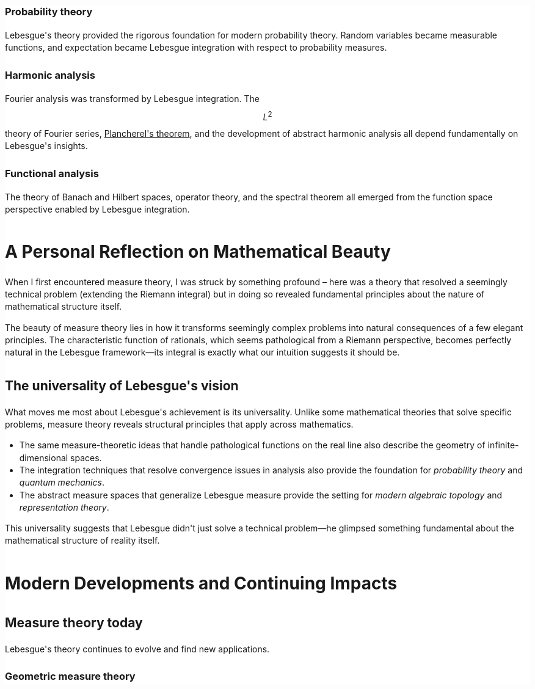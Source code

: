 <h3>Probability theory</h3>

Lebesgue's theory provided the rigorous foundation for modern probability theory. Random variables became measurable functions, and expectation became Lebesgue integration with respect to probability measures.

<h3>Harmonic analysis</h3>

Fourier analysis was transformed by Lebesgue integration.
The $$L^2$$ theory of Fourier series,
[Plancherel's theorem](https://en.wikipedia.org/wiki/Plancherel_theorem),
and the development of abstract harmonic analysis all depend fundamentally on Lebesgue's insights.

<h3>Functional analysis</h3>

The theory of Banach and Hilbert spaces, operator theory, and the spectral theorem all emerged from the function space perspective enabled by Lebesgue integration.

# A Personal Reflection on Mathematical Beauty

When I first encountered measure theory, I was struck by something profound
&ndash;
here was a theory that resolved a seemingly technical problem (extending the Riemann integral) but in doing so revealed fundamental principles about the nature of mathematical structure itself.

The beauty of measure theory lies in how it transforms seemingly complex problems into natural consequences of a few elegant principles. The characteristic function of rationals, which seems pathological from a Riemann perspective, becomes perfectly natural in the Lebesgue framework—its integral is exactly what our intuition suggests it should be.

## The universality of Lebesgue's vision

What moves me most about Lebesgue's achievement is its universality.
Unlike some mathematical theories that solve specific problems,
measure theory reveals structural principles that apply across mathematics.

- The same measure-theoretic ideas that handle pathological functions on the real line
	also describe the geometry of infinite-dimensional spaces.
- The integration techniques that resolve convergence issues in analysis
	also provide the foundation for *probability theory* and *quantum mechanics*.
- The abstract measure spaces that generalize Lebesgue measure
	provide the setting for *modern algebraic topology* and *representation theory*.

This universality suggests that Lebesgue didn't just solve a technical problem—he glimpsed something fundamental about the mathematical structure of reality itself.

# Modern Developments and Continuing Impacts

## Measure theory today

Lebesgue's theory continues to evolve and find new applications.

<h3>Geometric measure theory</h3>
